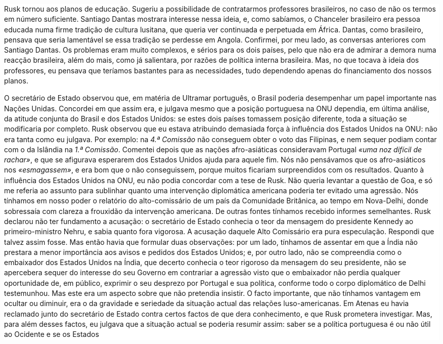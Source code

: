 Rusk tornou aos planos de educação. Sugeriu a possibilidade de contratarmos professores brasileiros, no caso de não os
termos em número suficiente. Santiago Dantas mostrara interesse nessa ideia, e, como sabíamos, o Chanceler brasileiro
era pessoa educada numa firme tradição de cultura lusitana, que queria ver continuada e perpetuada em África. Dantas,
como brasileiro, pensava que seria lamentável se essa tradição se perdesse em Angola. Confirmei, por meu lado, as
conversas anteriores com Santiago Dantas. Os problemas eram muito complexos, e sérios para os dois países, pelo que não
era de admirar a demora numa reacção brasileira, além do mais, como já salientara, por razões de política interna
brasileira. Mas, no que tocava à ideia dos professores, eu pensava que teríamos bastantes para as necessidades, tudo
dependendo apenas do financiamento dos nossos planos.

O secretário de Estado observou que, em matéria de Ultramar português, o Brasil poderia desempenhar um papel
importante nas Nações Unidas. Concordei em que assim era, e julgava mesmo que a posição portuguesa na ONU dependia, em
última análise, da atitude conjunta do Brasil e dos Estados Unidos: se estes dois países tomassem posição diferente,
toda a situação se modificaria por completo. Rusk observou que eu estava atribuindo demasiada força à influência dos
Estados Unidos na ONU: não era tanta como eu julgava. Por exemplo: na *4.ª Comissão* não conseguem obter o voto das
Filipinas, e nem sequer podiam contar com o da Islândia na *1.ª Comissão*. Comentei depois que as nações afro-asiáticas
consideravam Portugal *«uma noz difícil de rachar»*, e que se afigurava esperarem dos Estados Unidos ajuda para aquele
fim. Nós não pensávamos que os afro-asiáticos nos *«esmagassem»*, e era bom que o não conseguissem, porque muitos
ficariam surpreendidos com os resultados. Quanto à influência dos Estados Unidos na ONU, eu não podia concordar com a
tese de Rusk. Não queria levantar a questão de Goa, e só me referia ao assunto para sublinhar quanto uma intervenção
diplomática americana poderia ter evitado uma agressão. Nós tínhamos em nosso poder o relatório do alto-comissário de um
país da Comunidade Britânica, ao tempo em Nova-Delhi, donde sobressaía com clareza a frouxidão da intervenção americana.
De outras fontes tínhamos recebido informes semelhantes. Rusk declarou não ter fundamento a acusação: o secretário de
Estado conhecia o teor da mensagem do presidente Kennedy ao primeiro-ministro Nehru, e sabia quanto fora vigorosa. A
acusação daquele Alto Comissário era pura especulação. Respondi que talvez assim fosse. Mas então havia que formular
duas observações: por um lado, tínhamos de assentar em que a Índia não prestara a menor importância aos avisos e pedidos
dos Estados Unidos; e, por outro lado, não se compreendia como o embaixador dos Estados Unidos na Índia, que decerto
conhecia o teor rigoroso da mensagem do seu presidente, não se apercebera sequer do interesse do seu Governo em
contrariar a agressão visto que o embaixador não perdia qualquer oportunidade de, em público, exprimir o seu desprezo
por Portugal e sua política, conforme todo o corpo diplomático de Delhi testemunhou. Mas este era um aspecto sobre que
não pretendia insistir. O facto importante, que não tínhamos vantagem em ocultar ou diminuir, era o da gravidade e
seriedade da situação actual das relações luso-americanas. Em Atenas eu havia reclamado junto do secretário de Estado
contra certos factos de que dera conhecimento, e que Rusk prometera investigar. Mas, para além desses factos, eu julgava
que a situação actual se poderia resumir assim: saber se a política portuguesa é ou não útil ao Ocidente e se os Estados